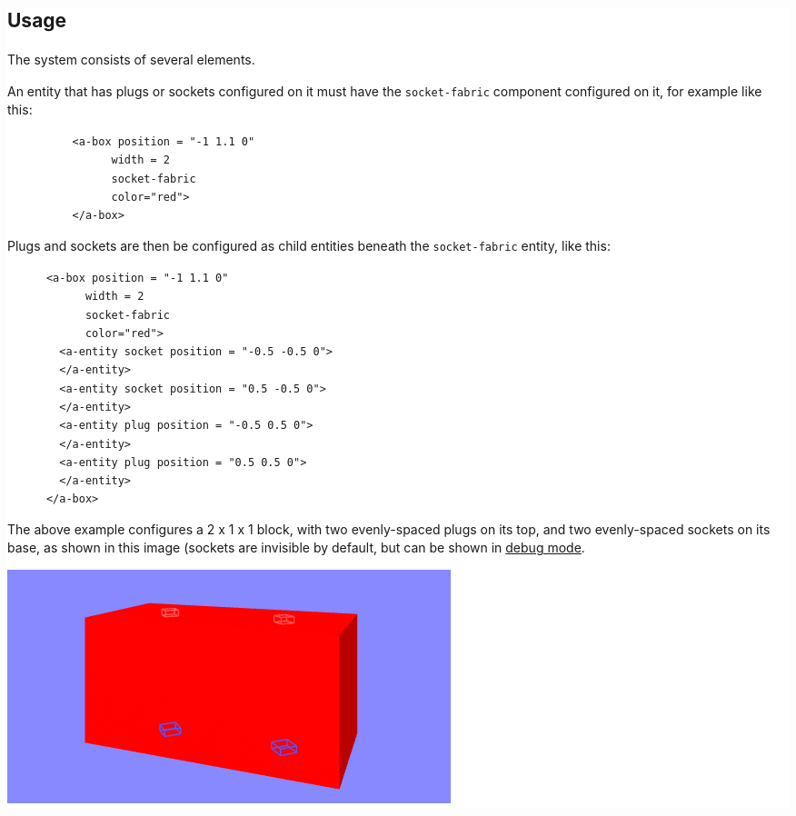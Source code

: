 

## Usage

The system consists of several elements.

An entity that has plugs or sockets configured on it must have the `socket-fabric` component configured on it, for example like this:

```
          <a-box position = "-1 1.1 0"
                width = 2
                socket-fabric
                color="red">
          </a-box>
```

Plugs and sockets are then be configured as child entities beneath the `socket-fabric` entity, like this:

```
      <a-box position = "-1 1.1 0"
            width = 2
            socket-fabric
            color="red">
        <a-entity socket position = "-0.5 -0.5 0">
        </a-entity>
        <a-entity socket position = "0.5 -0.5 0">
        </a-entity>
        <a-entity plug position = "-0.5 0.5 0">
        </a-entity>
        <a-entity plug position = "0.5 0.5 0">
        </a-entity>
      </a-box>
```

The above example configures a 2 x 1 x 1 block, with two evenly-spaced plugs on its top, and two evenly-spaced sockets on its base, as shown in this image (sockets are invisible by default, but can be shown in [debug mode](#socket-system).

![image-20230410120556987](image-20230410120556987.png)
